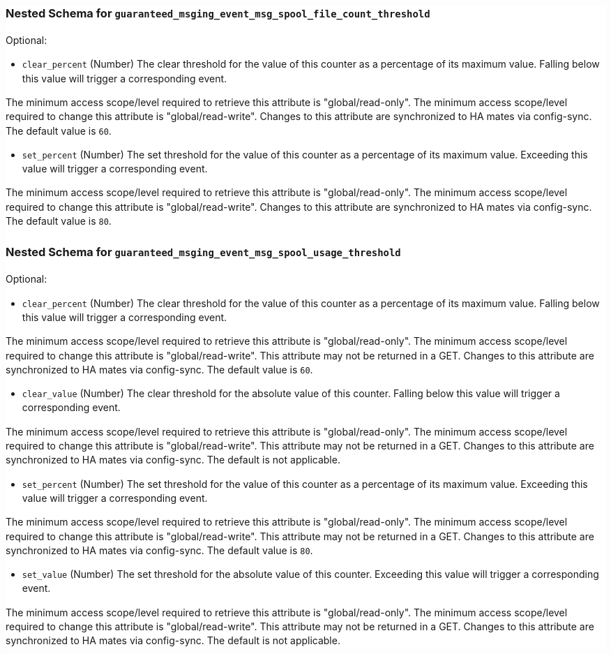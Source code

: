 
<a id="nestedatt--guaranteed_msging_event_msg_spool_file_count_threshold"></a>
### Nested Schema for `guaranteed_msging_event_msg_spool_file_count_threshold`

Optional:

- `clear_percent` (Number) The clear threshold for the value of this counter as a percentage of its maximum value. Falling below this value will trigger a corresponding event.

The minimum access scope/level required to retrieve this attribute is "global/read-only". The minimum access scope/level required to change this attribute is "global/read-write". Changes to this attribute are synchronized to HA mates via config-sync. The default value is `60`.
- `set_percent` (Number) The set threshold for the value of this counter as a percentage of its maximum value. Exceeding this value will trigger a corresponding event.

The minimum access scope/level required to retrieve this attribute is "global/read-only". The minimum access scope/level required to change this attribute is "global/read-write". Changes to this attribute are synchronized to HA mates via config-sync. The default value is `80`.


<a id="nestedatt--guaranteed_msging_event_msg_spool_usage_threshold"></a>
### Nested Schema for `guaranteed_msging_event_msg_spool_usage_threshold`

Optional:

- `clear_percent` (Number) The clear threshold for the value of this counter as a percentage of its maximum value. Falling below this value will trigger a corresponding event.

The minimum access scope/level required to retrieve this attribute is "global/read-only". The minimum access scope/level required to change this attribute is "global/read-write". This attribute may not be returned in a GET. Changes to this attribute are synchronized to HA mates via config-sync. The default value is `60`.
- `clear_value` (Number) The clear threshold for the absolute value of this counter. Falling below this value will trigger a corresponding event.

The minimum access scope/level required to retrieve this attribute is "global/read-only". The minimum access scope/level required to change this attribute is "global/read-write". This attribute may not be returned in a GET. Changes to this attribute are synchronized to HA mates via config-sync. The default is not applicable.
- `set_percent` (Number) The set threshold for the value of this counter as a percentage of its maximum value. Exceeding this value will trigger a corresponding event.

The minimum access scope/level required to retrieve this attribute is "global/read-only". The minimum access scope/level required to change this attribute is "global/read-write". This attribute may not be returned in a GET. Changes to this attribute are synchronized to HA mates via config-sync. The default value is `80`.
- `set_value` (Number) The set threshold for the absolute value of this counter. Exceeding this value will trigger a corresponding event.

The minimum access scope/level required to retrieve this attribute is "global/read-only". The minimum access scope/level required to change this attribute is "global/read-write". This attribute may not be returned in a GET. Changes to this attribute are synchronized to HA mates via config-sync. The default is not applicable.
